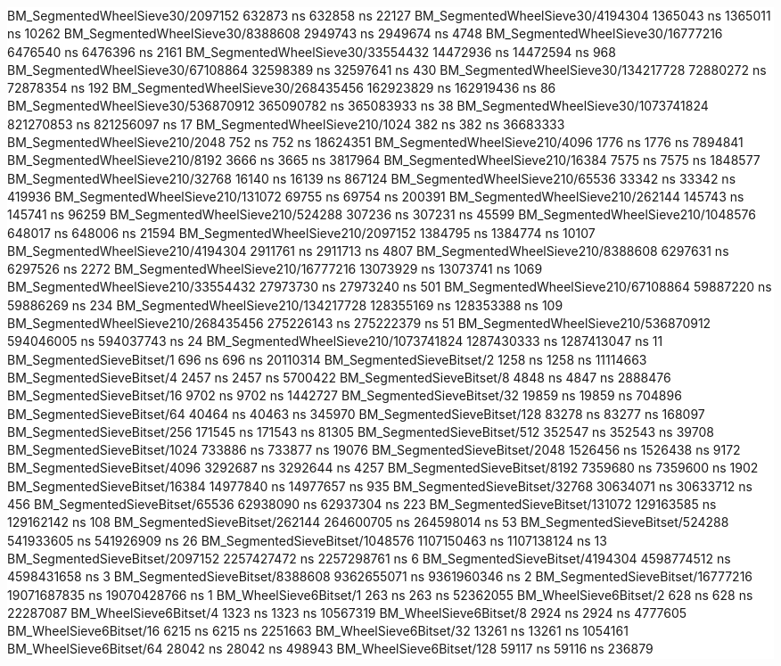 BM_SegmentedWheelSieve30/2097152              632873 ns      632858 ns      22127
BM_SegmentedWheelSieve30/4194304             1365043 ns     1365011 ns      10262
BM_SegmentedWheelSieve30/8388608             2949743 ns     2949674 ns       4748
BM_SegmentedWheelSieve30/16777216            6476540 ns     6476396 ns       2161
BM_SegmentedWheelSieve30/33554432           14472936 ns    14472594 ns        968
BM_SegmentedWheelSieve30/67108864           32598389 ns    32597641 ns        430
BM_SegmentedWheelSieve30/134217728          72880272 ns    72878354 ns        192
BM_SegmentedWheelSieve30/268435456         162923829 ns   162919436 ns         86
BM_SegmentedWheelSieve30/536870912         365090782 ns   365083933 ns         38
BM_SegmentedWheelSieve30/1073741824        821270853 ns   821256097 ns         17
BM_SegmentedWheelSieve210/1024                   382 ns         382 ns   36683333
BM_SegmentedWheelSieve210/2048                   752 ns         752 ns   18624351
BM_SegmentedWheelSieve210/4096                  1776 ns        1776 ns    7894841
BM_SegmentedWheelSieve210/8192                  3666 ns        3665 ns    3817964
BM_SegmentedWheelSieve210/16384                 7575 ns        7575 ns    1848577
BM_SegmentedWheelSieve210/32768                16140 ns       16139 ns     867124
BM_SegmentedWheelSieve210/65536                33342 ns       33342 ns     419936
BM_SegmentedWheelSieve210/131072               69755 ns       69754 ns     200391
BM_SegmentedWheelSieve210/262144              145743 ns      145741 ns      96259
BM_SegmentedWheelSieve210/524288              307236 ns      307231 ns      45599
BM_SegmentedWheelSieve210/1048576             648017 ns      648006 ns      21594
BM_SegmentedWheelSieve210/2097152            1384795 ns     1384774 ns      10107
BM_SegmentedWheelSieve210/4194304            2911761 ns     2911713 ns       4807
BM_SegmentedWheelSieve210/8388608            6297631 ns     6297526 ns       2272
BM_SegmentedWheelSieve210/16777216          13073929 ns    13073741 ns       1069
BM_SegmentedWheelSieve210/33554432          27973730 ns    27973240 ns        501
BM_SegmentedWheelSieve210/67108864          59887220 ns    59886269 ns        234
BM_SegmentedWheelSieve210/134217728        128355169 ns   128353388 ns        109
BM_SegmentedWheelSieve210/268435456        275226143 ns   275222379 ns         51
BM_SegmentedWheelSieve210/536870912        594046005 ns   594037743 ns         24
BM_SegmentedWheelSieve210/1073741824      1287430333 ns  1287413047 ns         11
BM_SegmentedSieveBitset/1                        696 ns         696 ns   20110314
BM_SegmentedSieveBitset/2                       1258 ns        1258 ns   11114663
BM_SegmentedSieveBitset/4                       2457 ns        2457 ns    5700422
BM_SegmentedSieveBitset/8                       4848 ns        4847 ns    2888476
BM_SegmentedSieveBitset/16                      9702 ns        9702 ns    1442727
BM_SegmentedSieveBitset/32                     19859 ns       19859 ns     704896
BM_SegmentedSieveBitset/64                     40464 ns       40463 ns     345970
BM_SegmentedSieveBitset/128                    83278 ns       83277 ns     168097
BM_SegmentedSieveBitset/256                   171545 ns      171543 ns      81305
BM_SegmentedSieveBitset/512                   352547 ns      352543 ns      39708
BM_SegmentedSieveBitset/1024                  733886 ns      733877 ns      19076
BM_SegmentedSieveBitset/2048                 1526456 ns     1526438 ns       9172
BM_SegmentedSieveBitset/4096                 3292687 ns     3292644 ns       4257
BM_SegmentedSieveBitset/8192                 7359680 ns     7359600 ns       1902
BM_SegmentedSieveBitset/16384               14977840 ns    14977657 ns        935
BM_SegmentedSieveBitset/32768               30634071 ns    30633712 ns        456
BM_SegmentedSieveBitset/65536               62938090 ns    62937304 ns        223
BM_SegmentedSieveBitset/131072             129163585 ns   129162142 ns        108
BM_SegmentedSieveBitset/262144             264600705 ns   264598014 ns         53
BM_SegmentedSieveBitset/524288             541933605 ns   541926909 ns         26
BM_SegmentedSieveBitset/1048576           1107150463 ns  1107138124 ns         13
BM_SegmentedSieveBitset/2097152           2257427472 ns  2257298761 ns          6
BM_SegmentedSieveBitset/4194304           4598774512 ns  4598431658 ns          3
BM_SegmentedSieveBitset/8388608           9362655071 ns  9361960346 ns          2
BM_SegmentedSieveBitset/16777216         19071687835 ns 19070428766 ns          1
BM_WheelSieve6Bitset/1                           263 ns         263 ns   52362055
BM_WheelSieve6Bitset/2                           628 ns         628 ns   22287087
BM_WheelSieve6Bitset/4                          1323 ns        1323 ns   10567319
BM_WheelSieve6Bitset/8                          2924 ns        2924 ns    4777605
BM_WheelSieve6Bitset/16                         6215 ns        6215 ns    2251663
BM_WheelSieve6Bitset/32                        13261 ns       13261 ns    1054161
BM_WheelSieve6Bitset/64                        28042 ns       28042 ns     498943
BM_WheelSieve6Bitset/128                       59117 ns       59116 ns     236879